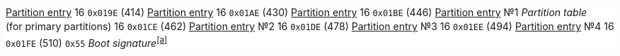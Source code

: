 </td>
<td style="text-align:center; background:#F2F2F2"><a href="#PTE">Partition entry</a>
</td>
<td style="text-align:center">16
</td></tr>
<tr>
<td style="text-align:center"><span class="anchor" id="MBRODM_OFS_19Eh"></span><code>0x019E</code> (414)
</td>
<td style="text-align:center; background:#F2F2F2"><a href="#PTE">Partition entry</a>
</td>
<td style="text-align:center">16
</td></tr>
<tr>
<td style="text-align:center"><span class="anchor" id="MBRODM_OFS_1AEh"></span><code>0x01AE</code> (430)
</td>
<td style="text-align:center; background:#F2F2F2"><a href="#PTE">Partition entry</a>
</td>
<td style="text-align:center">16
</td></tr>
<tr>
<td style="text-align:center"><span class="anchor" id="MBRODM_OFS_1BEh"></span><code>0x01BE</code> (446)
</td>
<td style="text-align:center"><a href="#PTE">Partition entry</a> №1
</td>
<td rowspan="4" style="vertical-align:middle; text-align:center"><i>Partition table</i><br>(for primary partitions)
</td>
<td style="text-align:center">16
</td></tr>
<tr>
<td style="text-align:center"><span class="anchor" id="MBRODM_OFS_1CEh"></span><code>0x01CE</code> (462)
</td>
<td style="text-align:center"><a href="#PTE">Partition entry</a> №2
</td>
<td style="text-align:center">16
</td></tr>
<tr>
<td style="text-align:center"><span class="anchor" id="MBRODM_OFS_1DEh"></span><code>0x01DE</code> (478)
</td>
<td style="text-align:center"><a href="#PTE">Partition entry</a> №3
</td>
<td style="text-align:center">16
</td></tr>
<tr>
<td style="text-align:center"><span class="anchor" id="MBRODM_OFS_1EEh"></span><code>0x01EE</code> (494)
</td>
<td style="text-align:center"><a href="#PTE">Partition entry</a> №4
</td>
<td style="text-align:center">16
</td></tr>
<tr>
<td style="text-align:center"><span class="anchor" id="MBRODM_OFS_1FEh"></span><code>0x01FE</code> (510)
</td>
<td style="text-align:center"><code>0x55</code>
</td>
<td rowspan="2" style="vertical-align:middle; text-align:center"><i>Boot signature</i><sup id="cite_ref-NB_Magic_AA55_13-5" class="reference"><a href="#cite_note-NB_Magic_AA55-13">[a]</a></sup>